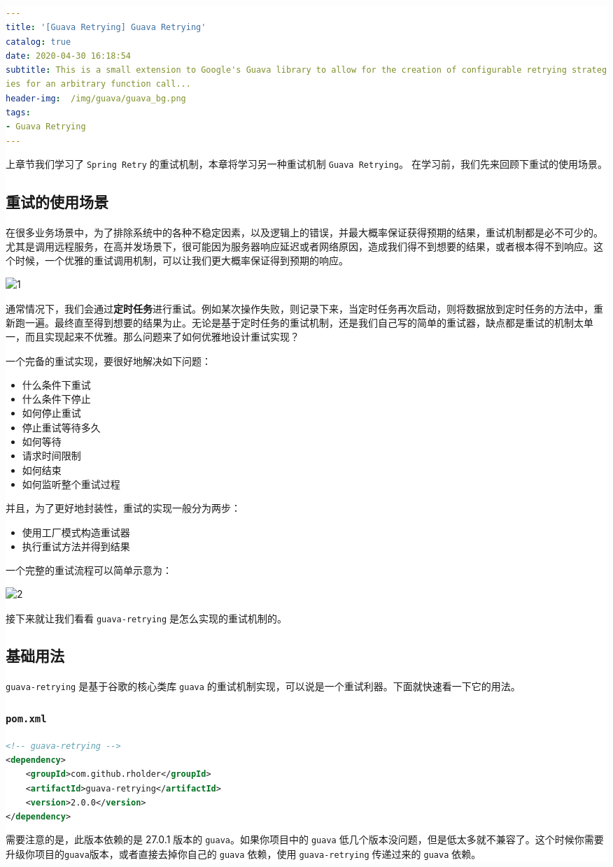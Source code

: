```yaml
---
title: '[Guava Retrying] Guava Retrying'
catalog: true
date: 2020-04-30 16:18:54
subtitle: This is a small extension to Google's Guava library to allow for the creation of configurable retrying strategies for an arbitrary function call...
header-img:  /img/guava/guava_bg.png
tags:
- Guava Retrying
---
```


上章节我们学习了 `Spring Retry` 的重试机制，本章将学习另一种重试机制 `Guava Retrying`。
在学习前，我们先来回顾下重试的使用场景。

## 重试的使用场景
在很多业务场景中，为了排除系统中的各种不稳定因素，以及逻辑上的错误，并最大概率保证获得预期的结果，重试机制都是必不可少的。尤其是调用远程服务，在高并发场景下，很可能因为服务器响应延迟或者网络原因，造成我们得不到想要的结果，或者根本得不到响应。这个时候，一个优雅的重试调用机制，可以让我们更大概率保证得到预期的响应。

![1](1.png)

通常情况下，我们会通过**定时任务**进行重试。例如某次操作失败，则记录下来，当定时任务再次启动，则将数据放到定时任务的方法中，重新跑一遍。最终直至得到想要的结果为止。无论是基于定时任务的重试机制，还是我们自己写的简单的重试器，缺点都是重试的机制太单一，而且实现起来不优雅。那么问题来了如何优雅地设计重试实现？

一个完备的重试实现，要很好地解决如下问题：
- 什么条件下重试
- 什么条件下停止
- 如何停止重试
- 停止重试等待多久
- 如何等待
- 请求时间限制
- 如何结束
- 如何监听整个重试过程

并且，为了更好地封装性，重试的实现一般分为两步：

- 使用工厂模式构造重试器
- 执行重试方法并得到结果

一个完整的重试流程可以简单示意为：

![2](2.png)

接下来就让我们看看 `guava-retrying` 是怎么实现的重试机制的。

## 基础用法

`guava-retrying` 是基于谷歌的核心类库 `guava` 的重试机制实现，可以说是一个重试利器。下面就快速看一下它的用法。

### `pom.xml`
```xml
<!-- guava-retrying -->
<dependency>
    <groupId>com.github.rholder</groupId>
    <artifactId>guava-retrying</artifactId>
    <version>2.0.0</version>
</dependency>
```
需要注意的是，此版本依赖的是 27.0.1 版本的 `guava`。如果你项目中的 `guava` 低几个版本没问题，但是低太多就不兼容了。这个时候你需要升级你项目的`guava`版本，或者直接去掉你自己的
`guava` 依赖，使用 `guava-retrying` 传递过来的 `guava` 依赖。

